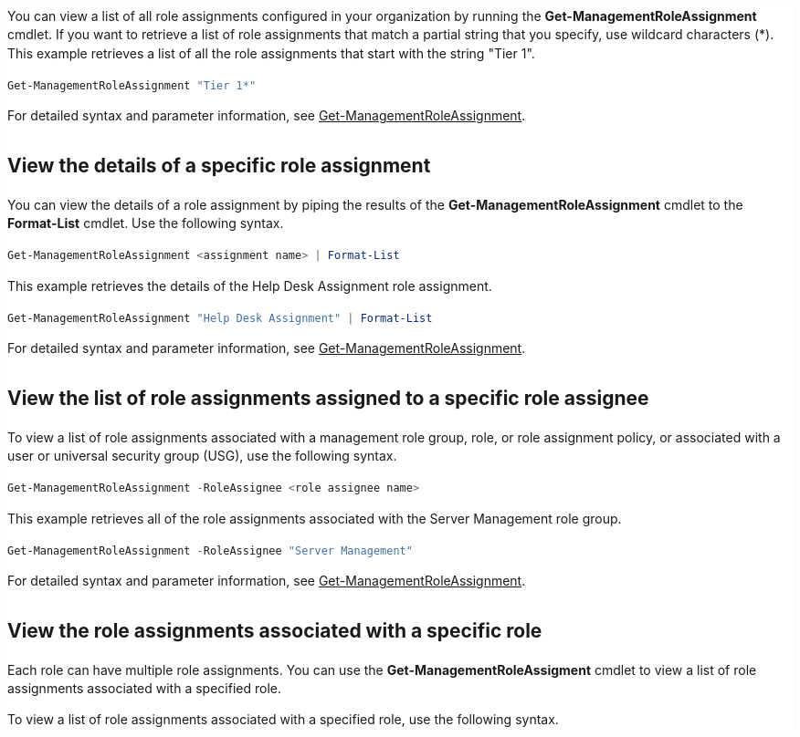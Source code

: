 You can view a list of all role assignments configured in your organization by running the **Get-ManagementRoleAssignment** cmdlet. If you want to retrieve a list of role assignments that match a partial string that you specify, use wildcard characters (\*). This example retrieves a list of all the role assignments that start with the string "Tier 1".

```powershell
Get-ManagementRoleAssignment "Tier 1*"
```

For detailed syntax and parameter information, see [Get-ManagementRoleAssignment](/powershell/module/exchange/Get-ManagementRoleAssignment).

## View the details of a specific role assignment

You can view the details of a role assignment by piping the results of the **Get-ManagementRoleAssignment** cmdlet to the **Format-List** cmdlet. Use the following syntax.

```powershell
Get-ManagementRoleAssignment <assignment name> | Format-List
```

This example retrieves the details of the Help Desk Assignment role assignment.

```powershell
Get-ManagementRoleAssignment "Help Desk Assignment" | Format-List
```

For detailed syntax and parameter information, see [Get-ManagementRoleAssignment](/powershell/module/exchange/Get-ManagementRoleAssignment).

## View the list of role assignments assigned to a specific role assignee

To view a list of role assignments associated with a management role group, role, or role assignment policy, or associated with a user or universal security group (USG), use the following syntax.

```powershell
Get-ManagementRoleAssignment -RoleAssignee <role assignee name>
```

This example retrieves all of the role assignments associated with the Server Management role group.

```powershell
Get-ManagementRoleAssignment -RoleAssignee "Server Management"
```

For detailed syntax and parameter information, see [Get-ManagementRoleAssignment](/powershell/module/exchange/Get-ManagementRoleAssignment).

## View the role assignments associated with a specific role

Each role can have multiple role assignments. You can use the **Get-ManagementRoleAssigment** cmdlet to view a list of role assignments associated with a specified role.

To view a list of role assignments associated with a specified role, use the following syntax.

